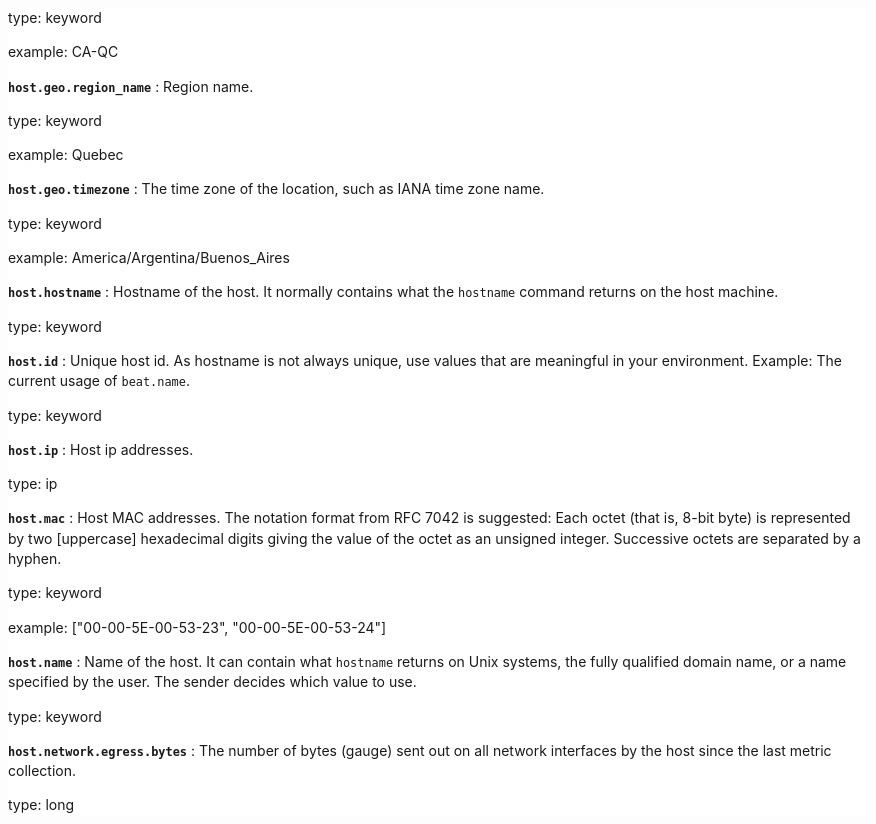 type: keyword

example: CA-QC


**`host.geo.region_name`**
:   Region name.

type: keyword

example: Quebec


**`host.geo.timezone`**
:   The time zone of the location, such as IANA time zone name.

type: keyword

example: America/Argentina/Buenos_Aires


**`host.hostname`**
:   Hostname of the host. It normally contains what the `hostname` command returns on the host machine.

type: keyword


**`host.id`**
:   Unique host id. As hostname is not always unique, use values that are meaningful in your environment. Example: The current usage of `beat.name`.

type: keyword


**`host.ip`**
:   Host ip addresses.

type: ip


**`host.mac`**
:   Host MAC addresses. The notation format from RFC 7042 is suggested: Each octet (that is, 8-bit byte) is represented by two [uppercase] hexadecimal digits giving the value of the octet as an unsigned integer. Successive octets are separated by a hyphen.

type: keyword

example: ["00-00-5E-00-53-23", "00-00-5E-00-53-24"]


**`host.name`**
:   Name of the host. It can contain what `hostname` returns on Unix systems, the fully qualified domain name, or a name specified by the user. The sender decides which value to use.

type: keyword


**`host.network.egress.bytes`**
:   The number of bytes (gauge) sent out on all network interfaces by the host since the last metric collection.

type: long

